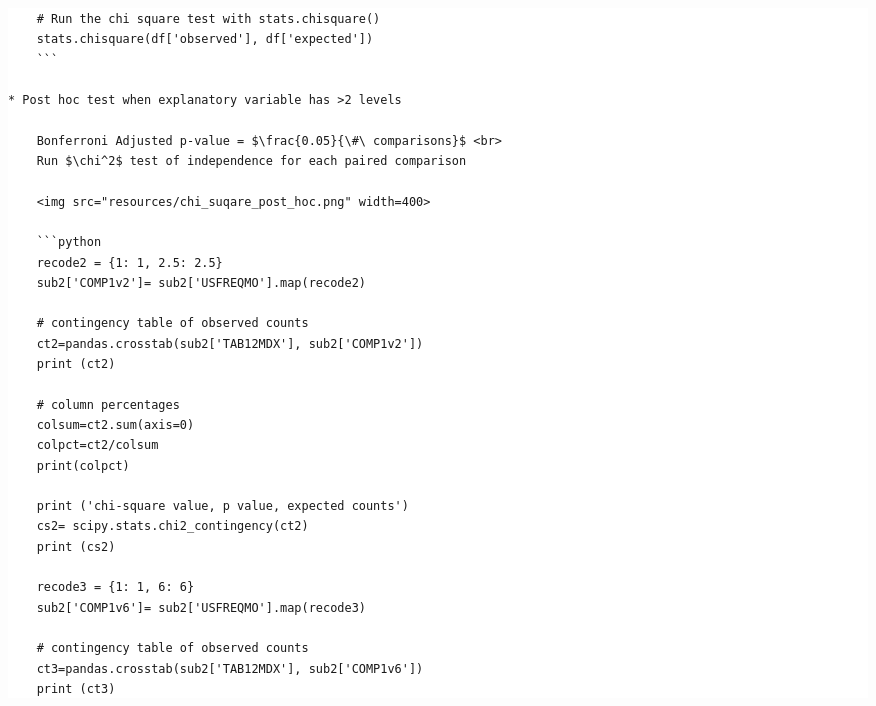         # Run the chi square test with stats.chisquare()
        stats.chisquare(df['observed'], df['expected'])
        ```

    * Post hoc test when explanatory variable has >2 levels
        
        Bonferroni Adjusted p-value = $\frac{0.05}{\#\ comparisons}$ <br>
        Run $\chi^2$ test of independence for each paired comparison

        <img src="resources/chi_suqare_post_hoc.png" width=400>

        ```python
        recode2 = {1: 1, 2.5: 2.5}
        sub2['COMP1v2']= sub2['USFREQMO'].map(recode2)

        # contingency table of observed counts
        ct2=pandas.crosstab(sub2['TAB12MDX'], sub2['COMP1v2'])
        print (ct2)

        # column percentages
        colsum=ct2.sum(axis=0)
        colpct=ct2/colsum
        print(colpct)

        print ('chi-square value, p value, expected counts')
        cs2= scipy.stats.chi2_contingency(ct2)
        print (cs2)

        recode3 = {1: 1, 6: 6}
        sub2['COMP1v6']= sub2['USFREQMO'].map(recode3)

        # contingency table of observed counts
        ct3=pandas.crosstab(sub2['TAB12MDX'], sub2['COMP1v6'])
        print (ct3)
